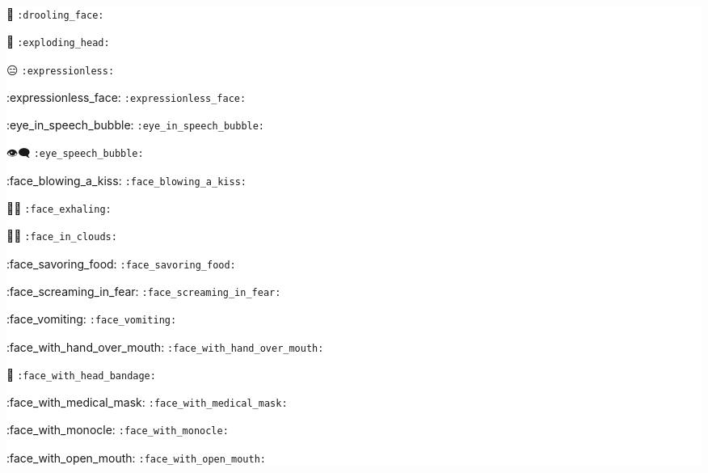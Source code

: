 
:drooling_face: 
`:drooling_face:` 


:exploding_head: 
`:exploding_head:` 


:expressionless: 
`:expressionless:` 


:expressionless_face: 
`:expressionless_face:` 


:eye_in_speech_bubble: 
`:eye_in_speech_bubble:` 


:eye_speech_bubble: 
`:eye_speech_bubble:` 


:face_blowing_a_kiss: 
`:face_blowing_a_kiss:` 


:face_exhaling: 
`:face_exhaling:` 


:face_in_clouds: 
`:face_in_clouds:` 


:face_savoring_food: 
`:face_savoring_food:` 


:face_screaming_in_fear: 
`:face_screaming_in_fear:` 


:face_vomiting: 
`:face_vomiting:` 


:face_with_hand_over_mouth: 
`:face_with_hand_over_mouth:` 


:face_with_head_bandage: 
`:face_with_head_bandage:` 


:face_with_medical_mask: 
`:face_with_medical_mask:` 


:face_with_monocle: 
`:face_with_monocle:` 


:face_with_open_mouth: 
`:face_with_open_mouth:` 
